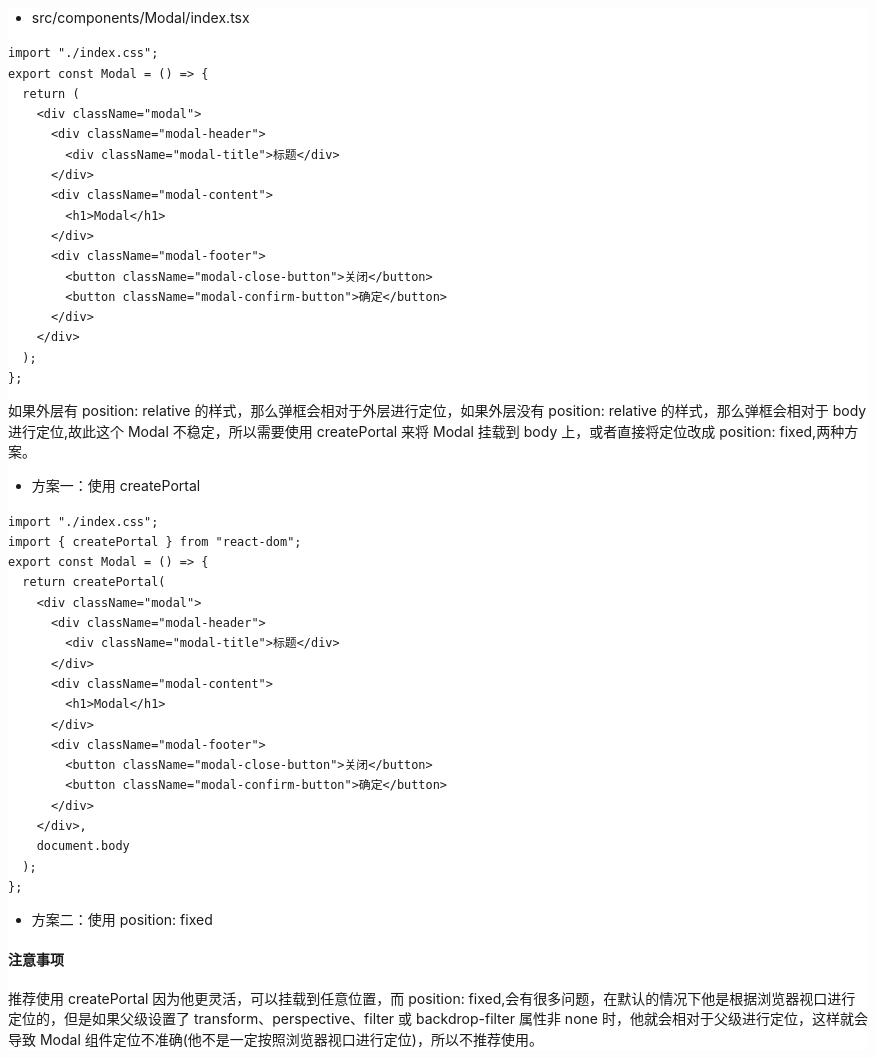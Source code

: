 - src/components/Modal/index.tsx

```tsx
import "./index.css";
export const Modal = () => {
  return (
    <div className="modal">
      <div className="modal-header">
        <div className="modal-title">标题</div>
      </div>
      <div className="modal-content">
        <h1>Modal</h1>
      </div>
      <div className="modal-footer">
        <button className="modal-close-button">关闭</button>
        <button className="modal-confirm-button">确定</button>
      </div>
    </div>
  );
};
```

如果外层有 position: relative 的样式，那么弹框会相对于外层进行定位，如果外层没有 position: relative 的样式，那么弹框会相对于 body 进行定位,故此这个 Modal 不稳定，所以需要使用 createPortal 来将 Modal 挂载到 body 上，或者直接将定位改成 position: fixed,两种方案。

- 方案一：使用 createPortal

```tsx
import "./index.css";
import { createPortal } from "react-dom";
export const Modal = () => {
  return createPortal(
    <div className="modal">
      <div className="modal-header">
        <div className="modal-title">标题</div>
      </div>
      <div className="modal-content">
        <h1>Modal</h1>
      </div>
      <div className="modal-footer">
        <button className="modal-close-button">关闭</button>
        <button className="modal-confirm-button">确定</button>
      </div>
    </div>,
    document.body
  );
};
```

- 方案二：使用 position: fixed

#### 注意事项

推荐使用 createPortal 因为他更灵活，可以挂载到任意位置，而 position: fixed,会有很多问题，在默认的情况下他是根据浏览器视口进行定位的，但是如果父级设置了 transform、perspective、filter 或 backdrop-filter 属性非 none 时，他就会相对于父级进行定位，这样就会导致 Modal 组件定位不准确(他不是一定按照浏览器视口进行定位)，所以不推荐使用。
